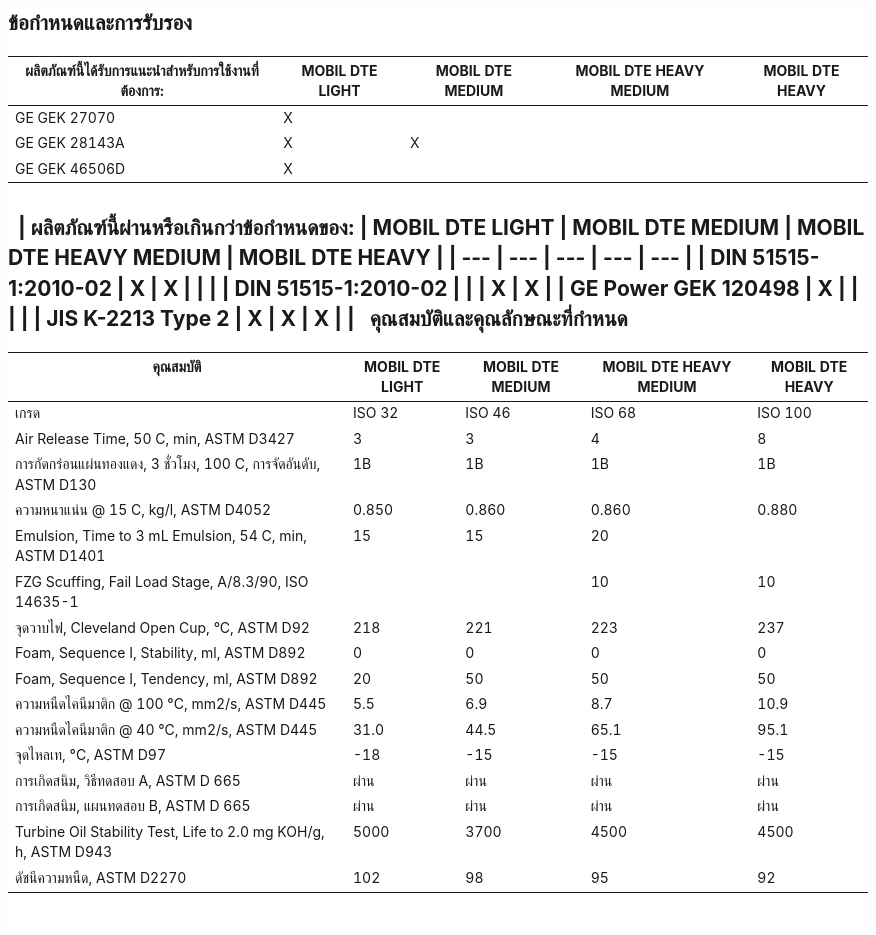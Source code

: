 ข้อกำหนดและการรับรอง
--------------------
| **ผลิตภัณฑ์นี้ได้รับการแนะนำสำหรับการใช้งานที่ต้องการ:** | **MOBIL DTE LIGHT** | **MOBIL DTE MEDIUM** | **MOBIL DTE HEAVY MEDIUM** | **MOBIL DTE HEAVY** |
| --- | --- | --- | --- | --- |
| GE GEK 27070 | X |  |  |  |
| GE GEK 28143A | X | X |  |  |
| GE GEK 46506D | X |  |  |  |
 
| **ผลิตภัณฑ์นี้ผ่านหรือเกินกว่าข้อกำหนดของ:** | **MOBIL DTE LIGHT** | **MOBIL DTE MEDIUM** | **MOBIL DTE HEAVY MEDIUM** | **MOBIL DTE HEAVY** |
| --- | --- | --- | --- | --- |
| DIN 51515-1:2010-02 | X | X |  |  |
| DIN 51515-1:2010-02 |  |  | X | X |
| GE Power GEK 120498 | X |  |  |  |
| JIS K-2213 Type 2 | X | X | X |  |
 
คุณสมบัติและคุณลักษณะที่กำหนด
-----------------------------
| **คุณสมบัติ** | **MOBIL DTE LIGHT** | **MOBIL DTE MEDIUM** | **MOBIL DTE HEAVY MEDIUM** | **MOBIL DTE HEAVY** |
| --- | --- | --- | --- | --- |
| เกรด | ISO 32 | ISO 46 | ISO 68 | ISO 100 |
| Air Release Time, 50 C, min, ASTM D3427 | 3 | 3 | 4 | 8 |
| การกัดกร่อนแผ่นทองแดง, 3 ชั่วโมง, 100 C, การจัดอันดับ, ASTM D130 | 1B | 1B | 1B | 1B |
| ความหนาแน่น @ 15 C, kg/l, ASTM D4052 | 0.850 | 0.860 | 0.860 | 0.880 |
| Emulsion, Time to 3 mL Emulsion, 54 C, min, ASTM D1401 | 15 | 15 | 20 |  |
| FZG Scuffing, Fail Load Stage, A/8.3/90, ISO 14635-1 |  |  | 10 | 10 |
| จุดวาบไฟ, Cleveland Open Cup, °C, ASTM D92 | 218 | 221 | 223 | 237 |
| Foam, Sequence I, Stability, ml, ASTM D892 | 0 | 0 | 0 | 0 |
| Foam, Sequence I, Tendency, ml, ASTM D892 | 20 | 50 | 50 | 50 |
| ความหนืดไคนีมาติก @ 100 °C, mm2/s, ASTM D445 | 5.5 | 6.9 | 8.7 | 10.9 |
| ความหนืดไคนีมาติก @ 40 °C, mm2/s, ASTM D445 | 31.0 | 44.5 | 65.1 | 95.1 |
| จุดไหลเท, °C, ASTM D97 | -18 | -15 | -15 | -15 |
| การเกิดสนิม, วิธีทดสอบ A, ASTM D 665 | ผ่าน | ผ่าน | ผ่าน | ผ่าน |
| การเกิดสนิม, แผนทดสอบ B, ASTM D 665 | ผ่าน | ผ่าน | ผ่าน | ผ่าน |
| Turbine Oil Stability Test, Life to 2.0 mg KOH/g, h, ASTM D943 | 5000 | 3700 | 4500 | 4500 |
| ดัชนีความหนืด, ASTM D2270 | 102 | 98 | 95 | 92 |
 